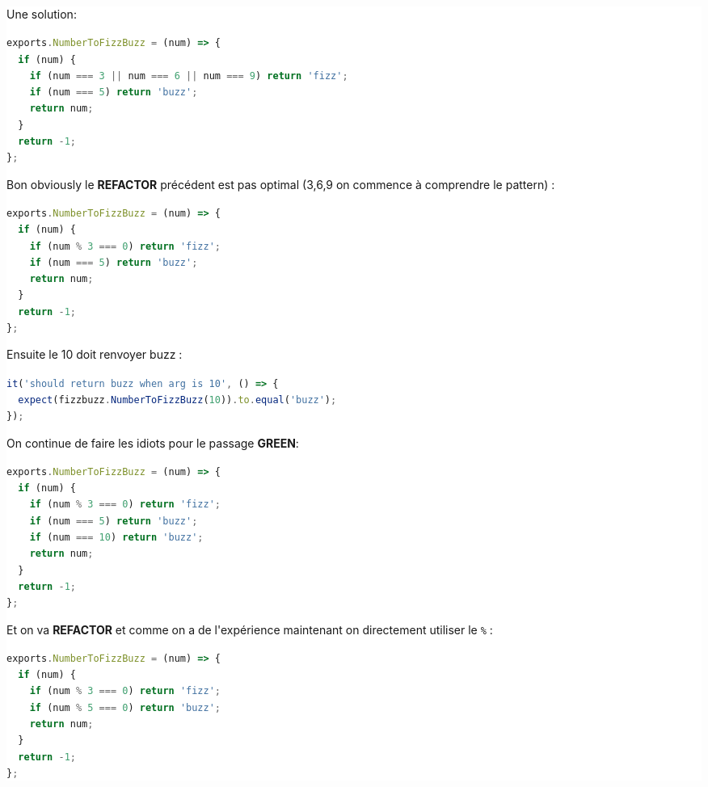 Une solution: 

```js
exports.NumberToFizzBuzz = (num) => {
  if (num) {
    if (num === 3 || num === 6 || num === 9) return 'fizz';
    if (num === 5) return 'buzz';
    return num;
  }
  return -1;
};
```

Bon obviously le **REFACTOR** précédent est pas optimal (3,6,9 on commence à comprendre le pattern) : 

```js
exports.NumberToFizzBuzz = (num) => {
  if (num) {
    if (num % 3 === 0) return 'fizz';
    if (num === 5) return 'buzz';
    return num;
  }
  return -1;
};
```

Ensuite le 10 doit renvoyer buzz :
```js
it('should return buzz when arg is 10', () => {
  expect(fizzbuzz.NumberToFizzBuzz(10)).to.equal('buzz');
});
```

On continue de faire les idiots pour le passage **GREEN**:
```js
exports.NumberToFizzBuzz = (num) => {
  if (num) {
    if (num % 3 === 0) return 'fizz';
    if (num === 5) return 'buzz';
    if (num === 10) return 'buzz';
    return num;
  }
  return -1;
};
```

Et on va **REFACTOR** et comme on a de l'expérience maintenant on directement utiliser le `%` :
```js
exports.NumberToFizzBuzz = (num) => {
  if (num) {
    if (num % 3 === 0) return 'fizz';
    if (num % 5 === 0) return 'buzz';
    return num;
  }
  return -1;
};
```
